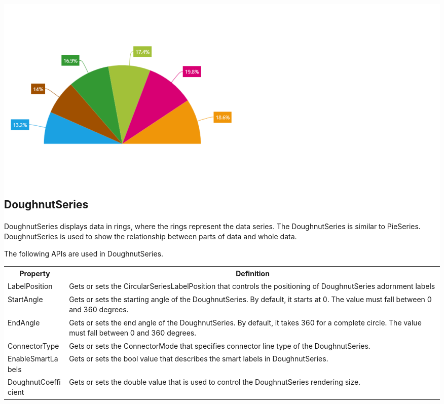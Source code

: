 ![](Series_images/Series_img20.png)



## DoughnutSeries

DoughnutSeries displays data in rings, where the rings represent the data series. The DoughnutSeries is similar to PieSeries. DoughnutSeries is used to show the relationship between parts of data and whole data.

The following APIs are used in DoughnutSeries.



<table>
<tr>
<th>
Property</th><th>
Definition</th></tr>
<tr>
<td>
LabelPosition</td><td>
Gets or sets the CircularSeriesLabelPosition that controls the positioning of DoughnutSeries adornment labels</td></tr>
<tr>
<td>
StartAngle</td><td>
Gets or sets the starting angle of the DoughnutSeries. By default, it starts at 0. The value must fall between 0 and 360 degrees.</td></tr>
<tr>
<td>
EndAngle</td><td>
Gets or sets the end angle of the DoughnutSeries. By default, it takes 360 for a complete circle. The value must fall between 0 and 360 degrees.</td></tr>
<tr>
<td>
ConnectorType</td><td>
Gets or sets the ConnectorMode that specifies connector line type of the DoughnutSeries.</td></tr>
<tr>
<td>
EnableSmartLabels</td><td>
Gets or sets the bool value that describes the smart labels in DoughnutSeries.</td></tr>
<tr>
<td>
DoughnutCoefficient</td><td>
Gets or sets the double value that is used to control the DoughnutSeries rendering size.</td></tr>
</table>
